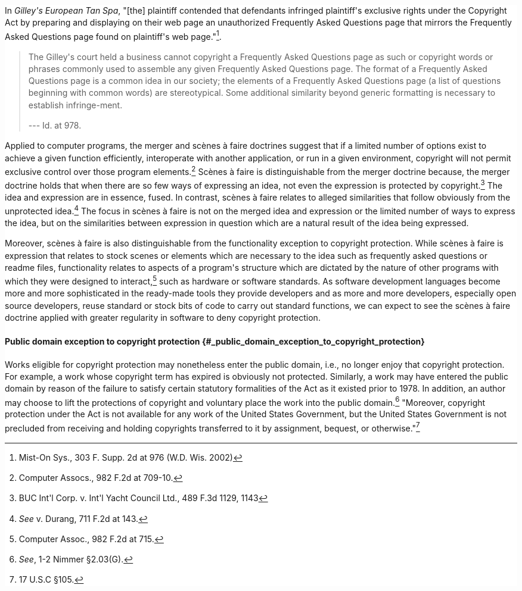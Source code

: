 In *Gilley's European Tan Spa*, "\[the\] plaintiff contended that
defendants infringed plaintiff's exclusive rights under the Copyright
Act by preparing and displaying on their web page an unauthorized
Frequently Asked Questions page that mirrors the Frequently Asked
Questions page found on plaintiff's web page."[^82].

> The Gilley's court held a business cannot copyright a Frequently Asked
> Questions page as such or copyright words or phrases commonly used to
> assemble any given Frequently Asked Questions page. The format of a
> Frequently Asked Questions page is a common idea in our society; the
> elements of a Frequently Asked Questions page (a list of questions
> beginning with common words) are stereotypical. Some additional
> similarity beyond generic formatting is necessary to establish
> infringe-ment.
>
> ---  Id. at 978.

Applied to computer programs, the merger and scènes à faire doctrines
suggest that if a limited number of options exist to achieve a given
function efficiently, interoperate with another application, or run in a
given environment, copyright will not permit exclusive control over
those program elements.[^83] Scènes à faire is distinguishable from the
merger doctrine because, the merger doctrine holds that when there are
so few ways of expressing an idea, not even the expression is protected
by copyright.[^84] The idea and expression are in essence, fused. In
contrast, scènes à faire relates to alleged similarities that follow
obviously from the unprotected idea.[^85] The focus in scènes à faire is
not on the merged idea and expression or the limited number of ways to
express the idea, but on the similarities between expression in question
which are a natural result of the idea being expressed.

Moreover, scènes à faire is also distinguishable from the functionality
exception to copyright protection. While scènes à faire is expression
that relates to stock scenes or elements which are necessary to the idea
such as frequently asked questions or readme files, functionality
relates to aspects of a program's structure which are dictated by the
nature of other programs with which they were designed to interact,[^86]
such as hardware or software standards. As software development
languages become more and more sophisticated in the ready-made tools
they provide developers and as more and more developers, especially open
source developers, reuse standard or stock bits of code to carry out
standard functions, we can expect to see the scènes à faire doctrine
applied with greater regularity in software to deny copyright
protection.

#### Public domain exception to copyright protection {#_public_domain_exception_to_copyright_protection}

Works eligible for copyright protection may nonetheless enter the public
domain, i.e., no longer enjoy that copyright protection. For example, a
work whose copyright term has expired is obviously not protected.
Similarly, a work may have entered the public domain by reason of the
failure to satisfy certain statutory formalities of the Act as it
existed prior to 1978. In addition, an author may choose to lift the
protections of copyright and voluntary place the work into the public
domain.[^87] "Moreover, copyright protection under the Act is not
available for any work of the United States Government, but the United
States Government is not precluded from receiving and holding copyrights
transferred to it by assignment, bequest, or otherwise."[^88]


[^1]: "(Congress shall have the power...) To promote the Progress of
[^2]: 17 U.S. Code may be found at
[^3]: 35 U.S. Code may be found at
[^4]: 15 U.S. Code Chapter 22 may be found at
[^5]: For example, the Uniform Trade Secrets Act as embodied in
[^6]: The Economic Espionage Act of 1996 found at 18 U.S. Code
[^7]: World Intellectual Property Copyright Treaty of 1996 found at
[^8]: The final report of the National Commission on New Technological
[^9]: The U.S. Copyright Act of 1976 found at
[^10]: Public Law 96-517 found at
[^11]: 17 U.S.C. §102(a).
[^12]: 17 U.S.C. §411(a).
[^13]: 17 U.S. Code §102(a).
[^14]: 17 U.S. Code §201(a).
[^15]: 17 U.S. Code §201(b).
[^16]: *Id.*
[^17]: 17 U.S. Code §101.
[^18]: 17 U.S. Code §204.
[^19]: 17 U.S. Code §201(a).
[^20]: 17 U.S. Code §101.
[^21]: 1-6 Melville B. Nimmer, Nimmer on Copyright §6.03. Nimmer is only
[^22]: *Id.*
[^23]: *See, Id.*
[^24]: 1-6 Nimmer §§6.02, 6.03.
[^25]: *Id.*
[^26]: 1-6 Nimmer §6.03.
[^27]: 17 U.S.C. §201(a).
[^28]: 1-6 Nimmer §6.06(A).
[^29]: *Id.*
[^30]: *Id.*
[^31]: 17 U.S.C. §103(a).
[^32]: 17 U.S.C. §101.
[^33]: 1-3 Nimmer § 3.03(A) (citing Feist Publications, Inc. v. Rural
[^34]: Lothar Determan, *Dangerous Liaisons --- Software Combinations as
[^35]: *Id.*
[^36]: 1-6 Nimmer, §6.05.
[^37]: 17 U.S.C. §103(a).
[^38]: *Id.*
[^39]: 1-3 Nimmer §3.02.
[^40]: *Id.*
[^41]: 17 U.S.C.§ 101.
[^42]: 1-3 Nimmer § 3.03(A) (citing Feist Publications, Inc. v. Rural
[^43]: 17 U.S.C. §201(c).
[^44]: 1-6 Nimmer §6.05.
[^45]: *Id.*
[^46]: *Id.*
[^47]: *Id.*
[^48]: *Id.*
[^49]: *Id.*
[^50]: 17 U.S.C. §106.
[^51]: *Id.*
[^52]: 17 U.S.C. §109(a).
[^53]: 2-8 Nimmer §8.12.
[^54]: Computer Assoc., 982 F.2d at 714.
[^55]: *See*, 4-13 Nimmer §13.02(B).
[^56]: *See*, Computer Assoc., 982 F.2d at 715.
[^57]: *Id.*
[^58]: Apple Computer, Inc v. Microsoft Corp., 35 F.3d 1435, 1445 (9th
[^59]: *See*, Lotus Dev. Corp. v. Borland Int'l, 49 F.3d 807, 819 (1st
[^60]: *See, Id.* at 815.
[^61]: 4-13 Nimmer §13.03(F).
[^62]: *See,* Order Re Copyrightability Of Certain Replicated Elements
[^63]: 17 U.S.C. §102(b).
[^64]: 1-2 Nimmer §2.02.
[^65]: 4-13 Nimmer §13.03(B)(2)(a).
[^66]: Computer Assoc., 982 F.2d at 708.
[^67]: *See,* BUC Int'l Corp. v. Int'l Yacht Council Ltd., 489 F.3d
[^68]: *See*, 4-13 Nimmer §13.03(B)(3).
[^69]: *See*, 4-13 Nimmer §13.03(F)(2).
[^70]: 4-13 Nimmer §13.03(F)(2).
[^71]: *See,* Computer Assoc., 982 F.2d at 715.
[^72]: *See*, Computer Assoc., 982 F.2d at 715.
[^73]: Order *supra* Note XXX
[^74]: *See, Id.* at 710.
[^75]: 4-13 Nimmer §13.03(B)(4).
[^76]: *Id.*
[^77]: *See*, John William See v. Christopher Durang and LA. Stage Co.,
[^78]: *Id.*
[^79]: *Id.*
[^80]: Mist-On Sys. v. Gilley's European Tan Spa, 303 F. Supp. 2d 974,
[^81]: 4-13 Nimmer §13.03(B)(4).
[^82]: Mist-On Sys., 303 F. Supp. 2d at 976 (W.D. Wis. 2002)
[^83]: Computer Assocs., 982 F.2d at 709-10.
[^84]: BUC Int'l Corp. v. Int'l Yacht Council Ltd., 489 F.3d 1129, 1143
[^85]: *See* v. Durang, 711 F.2d at 143.
[^86]: Computer Assoc., 982 F.2d at 715.
[^87]: *See*, 1-2 Nimmer §2.03(G).
[^88]: 17 U.S.C §105.
[^89]: <http://copyright.gov/help/faq/faq-definitions.html>.
[^90]: *See, Id.*
[^91]: *See*, Computer Assocs., 982 F.2d at 710.
[^92]: <http://www.copyright.gov/help/faq/faq-general.html>.
[^93]: 4-13 Nimmer §13.03(F)(4).
[^94]: <http://creativecommons.org/licenses/publicdomain/>.
[^95]: 17 U.S.C. §102(b).
[^96]: Feist, 499 U.S. at 350 (1991).
[^97]: Assessment Techs. of WI, LLC v. WIREdata, Inc., 350 F.3d 640 (7th
[^98]: 1-3 Nimmer §3.04(B)(3)(a).
[^99]: 17 U.S.C. § 107.
[^100]: *Id.*
[^101]: *Id.*
[^102]: 17 U.S. Code §117(a).
[^103]: 17 U.S. Code §117(c).
[^104]: Visual Artists Rights Act of 1990, 17 U.S. Code §106A.
[^105]: 17 U.S. Code §302(a).
[^106]: 17 U.S. Code §302(b).
[^107]: 17 U.S. Code §302(c).
[^108]: 17 U.S. Code §201(d)(1).
[^109]: 17 U.S. Code §201(d)(2).
[^110]: 17 U.S. Code §204(a).
[^111]: 17 U.S. Code §205(d).
[^112]: 17 U.S. Code §205(e).
[^113]: 17 U.S. Code §203(a)(1-2).
[^114]: 17 U.S. Code §203(a)(3).
[^115]: 17 U.S. Code §203(a)(4).
[^116]: 17 U.S. Code §203(b)(1).
[^117]: 17 U.S. Code §501(a).
[^118]: 17 U.S. Code §411.
[^119]: 17 U.S. Code §412.
[^120]: 17 U.S. Code §501(b).
[^121]: *Id.*; Eden Toys, Inc. v. Florelee Undergarment Co., 697 F.2d 27
[^122]: Eden Toys, 697 F.2d at 32 (1982).
[^123]: 17 U.S. Code §§502-505.
[^124]: 28 U.S. Code §1338.
[^125]: Wooster v. Crane & Co., 147 F. 15 (8th Cir. 1906).
[^126]: Diamond v. Diehr, 450 U.S. 175 (1981).
[^127]: In re Bilski, 130 S. Ct. 3218 (2010).
[^128]: In re Bilski, 130 S. Ct. at 3226 (2010).
[^129]: 35 U.S.C. §271(a)&(g).
[^130]: Adams v. Burke, 84 U.S. 453 (1873).
[^131]: United States v. Univis lens, 316 U.S. 241 (1942).
[^132]: Intel Corp. v. ULSI System Technology, 995 F.2d 1566 (Fed. Cir.
[^133]: Cyrix Corp. v. Intel Corp., 77 F.3d 1381 (Fed. Cir. 1996).
[^134]: 35 U.S.C. §154.(a)(2).
[^135]: America Invents Act, Public Law 112-29 found at
[^136]: 35 U.S.C. §271(f)(1).
[^137]: AT&T v. Microsoft, 550 U.S. 437 (2007).
[^138]: 35 U.S.C. §271(a).
[^139]: 35 U.S.C. §271(b).
[^140]: 35 U.S.C. §282.
[^141]: 35 U.S.C. §§283-285.
[^142]: 35 U.S.C. §284.
[^143]: 35 U.S.C. §287.
[^144]: Magnuson-Moss, 15 U.S.C. §2301 *et seq.*.
[^145]: 15 Code of Federal Regulations §742.15.
[^146]: Jacobsen v. Katzer, 535 F.3d 1373 (Fed. Cir. 2008).
[^147]: 3-10 Nimmer on Copyright §10.15 .
[^148]: Wallace v. International Business Machines Corp., 467 F.3d 1104
[^149]: Wallace, 467 F.3d at 1107 (2006).